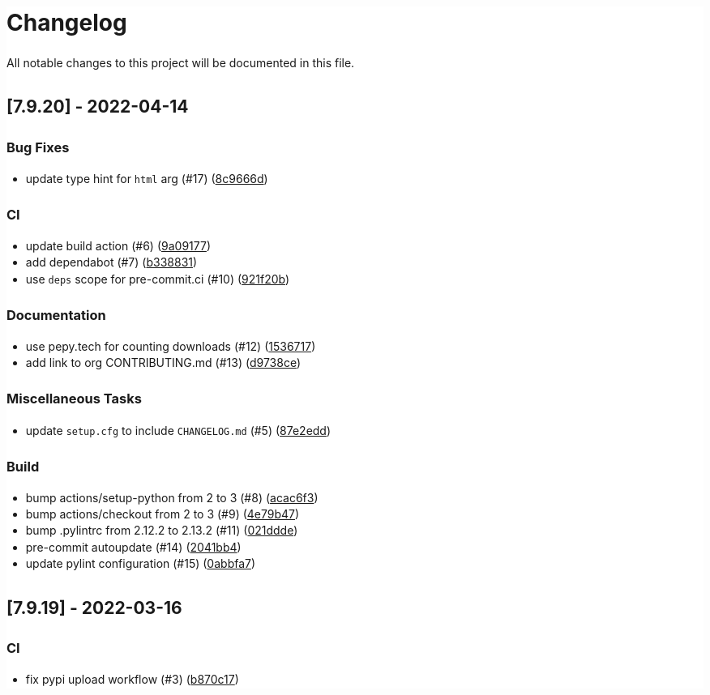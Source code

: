 # Changelog

All notable changes to this project will be documented in this file.

## [7.9.20] - 2022-04-14

### Bug Fixes

- update type hint for `html` arg (#17) ([8c9666d](https://github.com/ignition-api/7.9/commit/8c9666d1ed83dc1c6470c9263a70cb83eeda5f1d))

### CI

- update build action (#6) ([9a09177](https://github.com/ignition-api/7.9/commit/9a09177f179a7172614ab586e99e827bb78eb542))
- add dependabot (#7) ([b338831](https://github.com/ignition-api/7.9/commit/b33883107ccccb99151f481969ab42019197d5e8))
- use `deps` scope for pre-commit.ci (#10) ([921f20b](https://github.com/ignition-api/7.9/commit/921f20bf01896c8f451ebbcd59749311bc32a900))

### Documentation

- use pepy.tech for counting downloads (#12) ([1536717](https://github.com/ignition-api/7.9/commit/1536717548be7490ef800ca189da941edbe5c4c0))
- add link to org CONTRIBUTING.md (#13) ([d9738ce](https://github.com/ignition-api/7.9/commit/d9738ce5201dc7c9c314dad843994354f104e303))

### Miscellaneous Tasks

- update `setup.cfg` to include `CHANGELOG.md` (#5) ([87e2edd](https://github.com/ignition-api/7.9/commit/87e2eddaf2c4055f0ac322bfff3bc779b6c3239c))

### Build

- bump actions/setup-python from 2 to 3 (#8) ([acac6f3](https://github.com/ignition-api/7.9/commit/acac6f35f8099b603256a3bc189a2b419f92f5de))
- bump actions/checkout from 2 to 3 (#9) ([4e79b47](https://github.com/ignition-api/7.9/commit/4e79b47648a10a817a32d825baf2f6aa2658271d))
- bump .pylintrc from 2.12.2 to 2.13.2 (#11) ([021ddde](https://github.com/ignition-api/7.9/commit/021ddde4a0f577862a3dad9dd15d75577876accb))
- pre-commit autoupdate (#14) ([2041bb4](https://github.com/ignition-api/7.9/commit/2041bb4150d886492886d7aba2eae76e06061a7d))
- update pylint configuration (#15) ([0abbfa7](https://github.com/ignition-api/7.9/commit/0abbfa7c160395c153ce64c81ae46c8425b4060a))

## [7.9.19] - 2022-03-16

### CI

- fix pypi upload workflow (#3) ([b870c17](https://github.com/ignition-api/7.9/commit/b870c1732f80baa0740ad730238c66044ec1bbf5))
